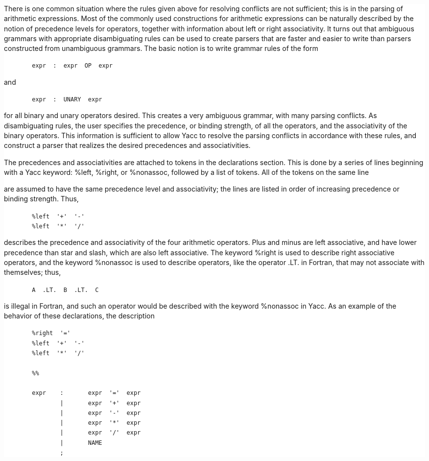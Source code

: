 There is one common situation where the rules given above for resolving
conflicts are not sufficient; this is in the parsing of arithmetic
expressions. Most of the commonly used constructions for arithmetic
expressions can be naturally described by the notion of precedence
levels for operators, together with information about left or right
associativity. It turns out that ambiguous grammars with appropriate
disambiguating rules can be used to create parsers that are faster and
easier to write than parsers constructed from unambiguous grammars. The
basic notion is to write grammar rules of the form

            expr  :  expr  OP  expr

and

            expr  :  UNARY  expr

for all binary and unary operators desired. This creates a very
ambiguous grammar, with many parsing conflicts. As disambiguating rules,
the user specifies the precedence, or binding strength, of all the
operators, and the associativity of the binary operators. This
information is sufficient to allow Yacc to resolve the parsing conflicts
in accordance with these rules, and construct a parser that realizes the
desired precedences and associativities.

The precedences and associativities are attached to tokens in the
declarations section. This is done by a series of lines beginning with a
Yacc keyword: %left, %right, or %nonassoc, followed by a list of tokens.
All of the tokens on the same line

are assumed to have the same precedence level and associativity; the
lines are listed in order of increasing precedence or binding strength.
Thus,

            %left  '+'  '-'
            %left  '*'  '/'

describes the precedence and associativity of the four arithmetic
operators. Plus and minus are left associative, and have lower
precedence than star and slash, which are also left associative. The
keyword %right is used to describe right associative operators, and the
keyword %nonassoc is used to describe operators, like the operator .LT.
in Fortran, that may not associate with themselves; thus,

            A  .LT.  B  .LT.  C

is illegal in Fortran, and such an operator would be described with the
keyword %nonassoc in Yacc. As an example of the behavior of these
declarations, the description

            %right  '='
            %left  '+'  '-'
            %left  '*'  '/'

            %%

            expr    :       expr  '='  expr
                    |       expr  '+'  expr
                    |       expr  '-'  expr
                    |       expr  '*'  expr
                    |       expr  '/'  expr
                    |       NAME
                    ;
